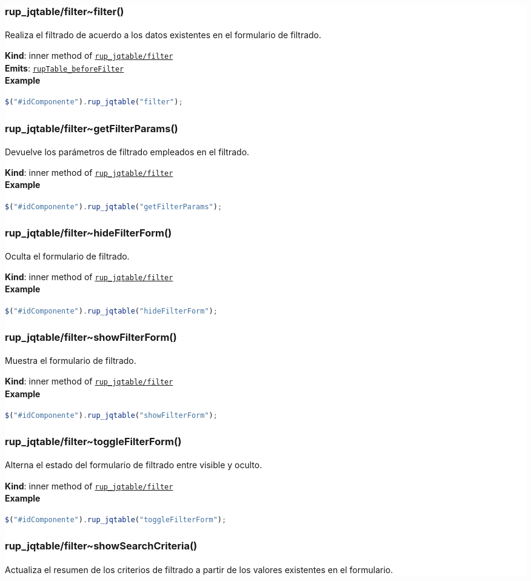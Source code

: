 ### rup_jqtable/filter~filter()
Realiza el filtrado de acuerdo a los datos existentes en el formulario de filtrado.

**Kind**: inner method of [<code>rup_jqtable/filter</code>](#module_rup_jqtable/filter)  
**Emits**: [<code>rupTable_beforeFilter</code>](#module_rup_jqtable+event_rupTable_beforeFilter)  
**Example**  
```js
$("#idComponente").rup_jqtable("filter");
```
<a name="module_rup_jqtable/filter..getFilterParams"></a>

### rup_jqtable/filter~getFilterParams()
Devuelve los parámetros de filtrado empleados en el filtrado.

**Kind**: inner method of [<code>rup_jqtable/filter</code>](#module_rup_jqtable/filter)  
**Example**  
```js
$("#idComponente").rup_jqtable("getFilterParams");
```
<a name="module_rup_jqtable/filter..hideFilterForm"></a>

### rup_jqtable/filter~hideFilterForm()
Oculta el formulario de filtrado.

**Kind**: inner method of [<code>rup_jqtable/filter</code>](#module_rup_jqtable/filter)  
**Example**  
```js
$("#idComponente").rup_jqtable("hideFilterForm");
```
<a name="module_rup_jqtable/filter..showFilterForm"></a>

### rup_jqtable/filter~showFilterForm()
Muestra el formulario de filtrado.

**Kind**: inner method of [<code>rup_jqtable/filter</code>](#module_rup_jqtable/filter)  
**Example**  
```js
$("#idComponente").rup_jqtable("showFilterForm");
```
<a name="module_rup_jqtable/filter..toggleFilterForm"></a>

### rup_jqtable/filter~toggleFilterForm()
Alterna el estado del formulario de filtrado entre visible y oculto.

**Kind**: inner method of [<code>rup_jqtable/filter</code>](#module_rup_jqtable/filter)  
**Example**  
```js
$("#idComponente").rup_jqtable("toggleFilterForm");
```
<a name="module_rup_jqtable/filter..showSearchCriteria"></a>

### rup_jqtable/filter~showSearchCriteria()
Actualiza el resumen de los criterios de filtrado a partir de los valores existentes en el formulario.
